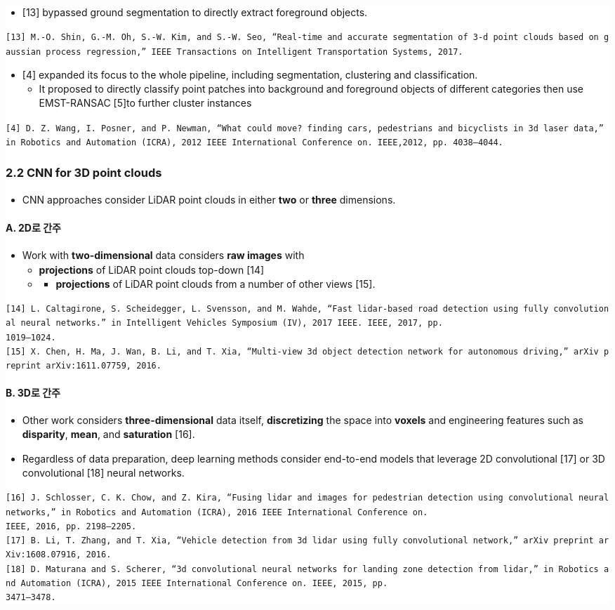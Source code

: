 - [13] bypassed ground segmentation to directly extract foreground objects.

```
[13] M.-O. Shin, G.-M. Oh, S.-W. Kim, and S.-W. Seo, “Real-time and accurate segmentation of 3-d point clouds based on gaussian process regression,” IEEE Transactions on Intelligent Transportation Systems, 2017.
```

- [4] expanded its focus to the whole pipeline, including segmentation, clustering and classification. 
	- It proposed to directly classify point patches into background and foreground objects of different categories then use EMST-RANSAC [5]to further cluster instances

```
[4] D. Z. Wang, I. Posner, and P. Newman, “What could move? finding cars, pedestrians and bicyclists in 3d laser data,” in Robotics and Automation (ICRA), 2012 IEEE International Conference on. IEEE,2012, pp. 4038–4044.
```

### 2.2 CNN for 3D point clouds

- CNN approaches consider LiDAR point clouds in either **two** or **three** dimensions. 

#### A. 2D로 간주 

- Work with **two-dimensional** data considers **raw images** with
	-  **projections** of LiDAR point clouds top-down [14]  
	- -  **projections** of LiDAR point clouds from a number of other views [15].

```
[14] L. Caltagirone, S. Scheidegger, L. Svensson, and M. Wahde, “Fast lidar-based road detection using fully convolutional neural networks.” in Intelligent Vehicles Symposium (IV), 2017 IEEE. IEEE, 2017, pp.
1019–1024.
[15] X. Chen, H. Ma, J. Wan, B. Li, and T. Xia, “Multi-view 3d object detection network for autonomous driving,” arXiv preprint arXiv:1611.07759, 2016.
```

#### B. 3D로 간주 

- Other work considers **three-dimensional** data itself, **discretizing** the space into **voxels** and engineering features such as **disparity**, **mean**, and **saturation** [16]. 

- Regardless of data preparation, deep learning methods consider end-to-end models that leverage 2D convolutional [17] or 3D convolutional [18] neural networks.

```
[16] J. Schlosser, C. K. Chow, and Z. Kira, “Fusing lidar and images for pedestrian detection using convolutional neural networks,” in Robotics and Automation (ICRA), 2016 IEEE International Conference on.
IEEE, 2016, pp. 2198–2205.
[17] B. Li, T. Zhang, and T. Xia, “Vehicle detection from 3d lidar using fully convolutional network,” arXiv preprint arXiv:1608.07916, 2016.
[18] D. Maturana and S. Scherer, “3d convolutional neural networks for landing zone detection from lidar,” in Robotics and Automation (ICRA), 2015 IEEE International Conference on. IEEE, 2015, pp.
3471–3478.
```
